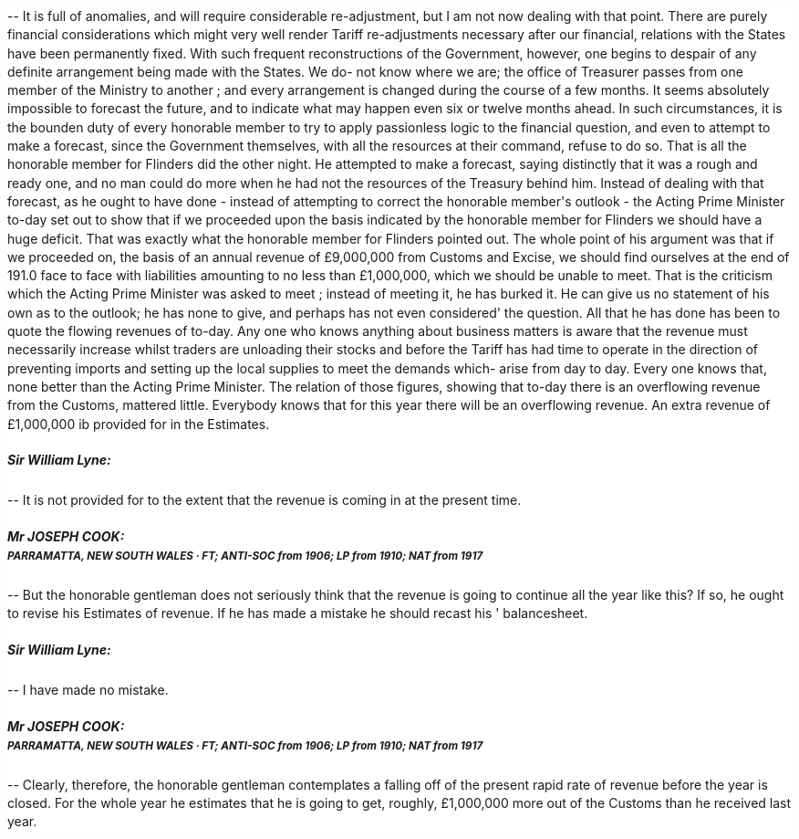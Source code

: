 -- It is full of anomalies, and will require considerable re-adjustment, but I am not now dealing with that point. There are purely financial considerations which might very well render Tariff re-adjustments necessary after our financial, relations with the States have been permanently fixed. With such frequent reconstructions of the Government, however, one begins to despair of any definite arrangement being made with the States. We do- not know where we are; the office of Treasurer passes from one member of the Ministry to another ; and every arrangement is changed during the course of a few months. It seems absolutely impossible to forecast the future, and to indicate what may happen even six or twelve months ahead. In such circumstances, it is the bounden duty of every honorable member to try to apply passionless logic to the financial question, and even to attempt to make a forecast, since the Government themselves, with all the resources at their command, refuse to do so. That is all the honorable member for Flinders did the other night. He attempted to make a forecast, saying distinctly that it was a rough and ready one, and no man could do more when he had not the resources of the Treasury behind him. Instead of dealing with that forecast, as he ought to have done - instead of attempting to correct the honorable member's outlook - the Acting Prime Minister to-day set out to show that if we proceeded upon the basis indicated by the honorable member for Flinders we should have a huge deficit. That was exactly what the honorable member for Flinders pointed out. The whole point of his argument was that if we proceeded on, the basis of an annual revenue of £9,000,000 from Customs and Excise, we should find ourselves at the end of 191.0 face to face with liabilities amounting to no less than £1,000,000, which we should be unable to meet. That is the criticism which the Acting Prime Minister was asked to meet ; instead of meeting it, he has burked it. He can give us no statement of his own as to the outlook; he has none to give, and perhaps has not even considered' the question. All that he has done has been to quote the flowing revenues of to-day. Any one who knows anything about business matters is aware that the revenue must necessarily increase whilst traders are unloading their stocks and before the Tariff has had time to operate in the direction of preventing imports and setting up the local supplies to meet the demands which- arise from day to day. Every one knows that, none better than the Acting Prime Minister. The relation of those figures, showing that to-day there is an overflowing revenue from the Customs, mattered little. Everybody knows that for this year there will be an overflowing revenue. An extra revenue of £1,000,000 ib provided for in the Estimates. 

##### Sir William Lyne:

-- It is not provided for to the extent that the revenue is coming in at the present time. 

##### Mr JOSEPH COOK:<br><small class="text-muted">PARRAMATTA, NEW SOUTH WALES &middot; FT; ANTI-SOC from 1906; LP from 1910; NAT from 1917</small>

-- But the honorable gentleman does not seriously think that the revenue is going to continue all the year like this? If so, he ought to revise his Estimates of revenue. If he has made a mistake he should recast his ' balancesheet. 

##### Sir William Lyne:

-- I have made no mistake. 

##### Mr JOSEPH COOK:<br><small class="text-muted">PARRAMATTA, NEW SOUTH WALES &middot; FT; ANTI-SOC from 1906; LP from 1910; NAT from 1917</small>

-- Clearly, therefore, the honorable gentleman contemplates a falling off of the present rapid rate of revenue before the year is closed. For the whole year he estimates that he is  going  to get, roughly, £1,000,000 more out of the Customs than he received last year. 
